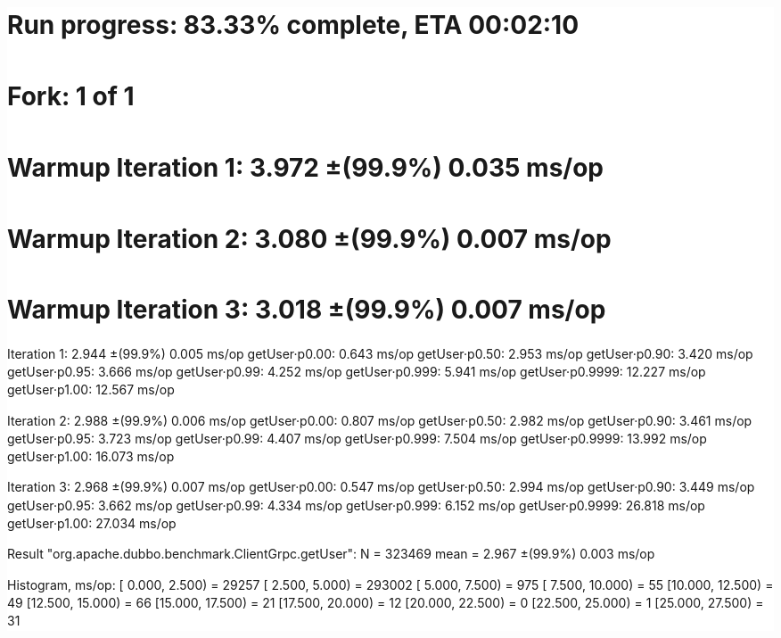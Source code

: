 # Run progress: 83.33% complete, ETA 00:02:10
# Fork: 1 of 1
# Warmup Iteration   1: 3.972 ±(99.9%) 0.035 ms/op
# Warmup Iteration   2: 3.080 ±(99.9%) 0.007 ms/op
# Warmup Iteration   3: 3.018 ±(99.9%) 0.007 ms/op
Iteration   1: 2.944 ±(99.9%) 0.005 ms/op
                 getUser·p0.00:   0.643 ms/op
                 getUser·p0.50:   2.953 ms/op
                 getUser·p0.90:   3.420 ms/op
                 getUser·p0.95:   3.666 ms/op
                 getUser·p0.99:   4.252 ms/op
                 getUser·p0.999:  5.941 ms/op
                 getUser·p0.9999: 12.227 ms/op
                 getUser·p1.00:   12.567 ms/op

Iteration   2: 2.988 ±(99.9%) 0.006 ms/op
                 getUser·p0.00:   0.807 ms/op
                 getUser·p0.50:   2.982 ms/op
                 getUser·p0.90:   3.461 ms/op
                 getUser·p0.95:   3.723 ms/op
                 getUser·p0.99:   4.407 ms/op
                 getUser·p0.999:  7.504 ms/op
                 getUser·p0.9999: 13.992 ms/op
                 getUser·p1.00:   16.073 ms/op

Iteration   3: 2.968 ±(99.9%) 0.007 ms/op
                 getUser·p0.00:   0.547 ms/op
                 getUser·p0.50:   2.994 ms/op
                 getUser·p0.90:   3.449 ms/op
                 getUser·p0.95:   3.662 ms/op
                 getUser·p0.99:   4.334 ms/op
                 getUser·p0.999:  6.152 ms/op
                 getUser·p0.9999: 26.818 ms/op
                 getUser·p1.00:   27.034 ms/op



Result "org.apache.dubbo.benchmark.ClientGrpc.getUser":
  N = 323469
  mean =      2.967 ±(99.9%) 0.003 ms/op

  Histogram, ms/op:
    [ 0.000,  2.500) = 29257 
    [ 2.500,  5.000) = 293002 
    [ 5.000,  7.500) = 975 
    [ 7.500, 10.000) = 55 
    [10.000, 12.500) = 49 
    [12.500, 15.000) = 66 
    [15.000, 17.500) = 21 
    [17.500, 20.000) = 12 
    [20.000, 22.500) = 0 
    [22.500, 25.000) = 1 
    [25.000, 27.500) = 31 
